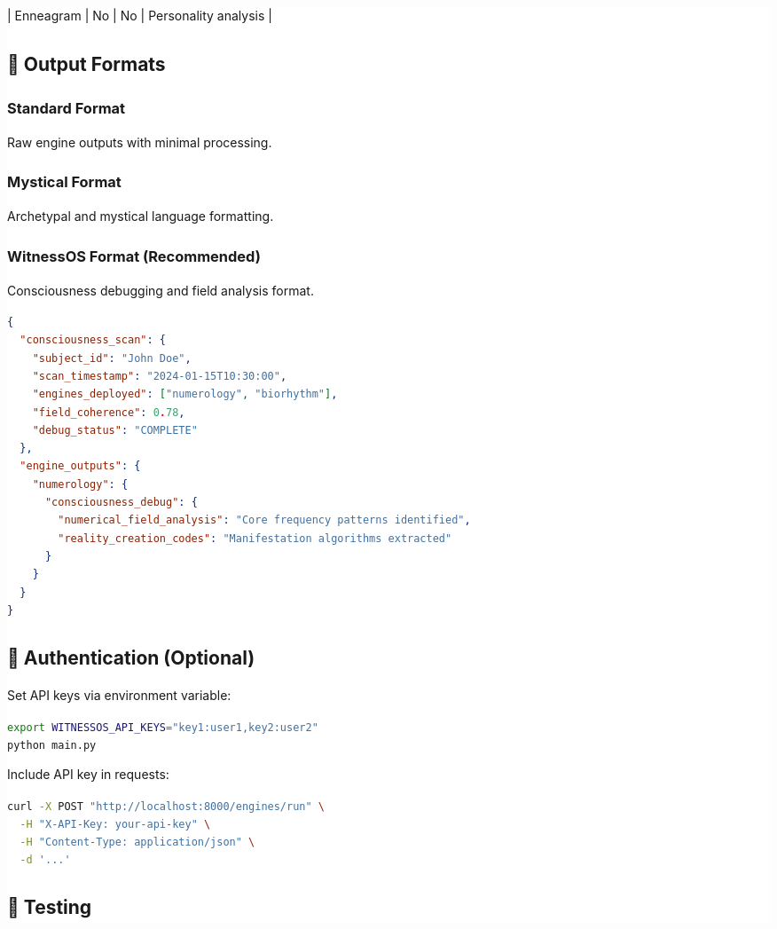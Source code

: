 | Enneagram | No | No | Personality analysis |

## 🎨 Output Formats

### Standard Format
Raw engine outputs with minimal processing.

### Mystical Format
Archetypal and mystical language formatting.

### WitnessOS Format (Recommended)
Consciousness debugging and field analysis format.

```json
{
  "consciousness_scan": {
    "subject_id": "John Doe",
    "scan_timestamp": "2024-01-15T10:30:00",
    "engines_deployed": ["numerology", "biorhythm"],
    "field_coherence": 0.78,
    "debug_status": "COMPLETE"
  },
  "engine_outputs": {
    "numerology": {
      "consciousness_debug": {
        "numerical_field_analysis": "Core frequency patterns identified",
        "reality_creation_codes": "Manifestation algorithms extracted"
      }
    }
  }
}
```

## 🔐 Authentication (Optional)

Set API keys via environment variable:

```bash
export WITNESSOS_API_KEYS="key1:user1,key2:user2"
python main.py
```

Include API key in requests:

```bash
curl -X POST "http://localhost:8000/engines/run" \
  -H "X-API-Key: your-api-key" \
  -H "Content-Type: application/json" \
  -d '...'
```

## 🧪 Testing

